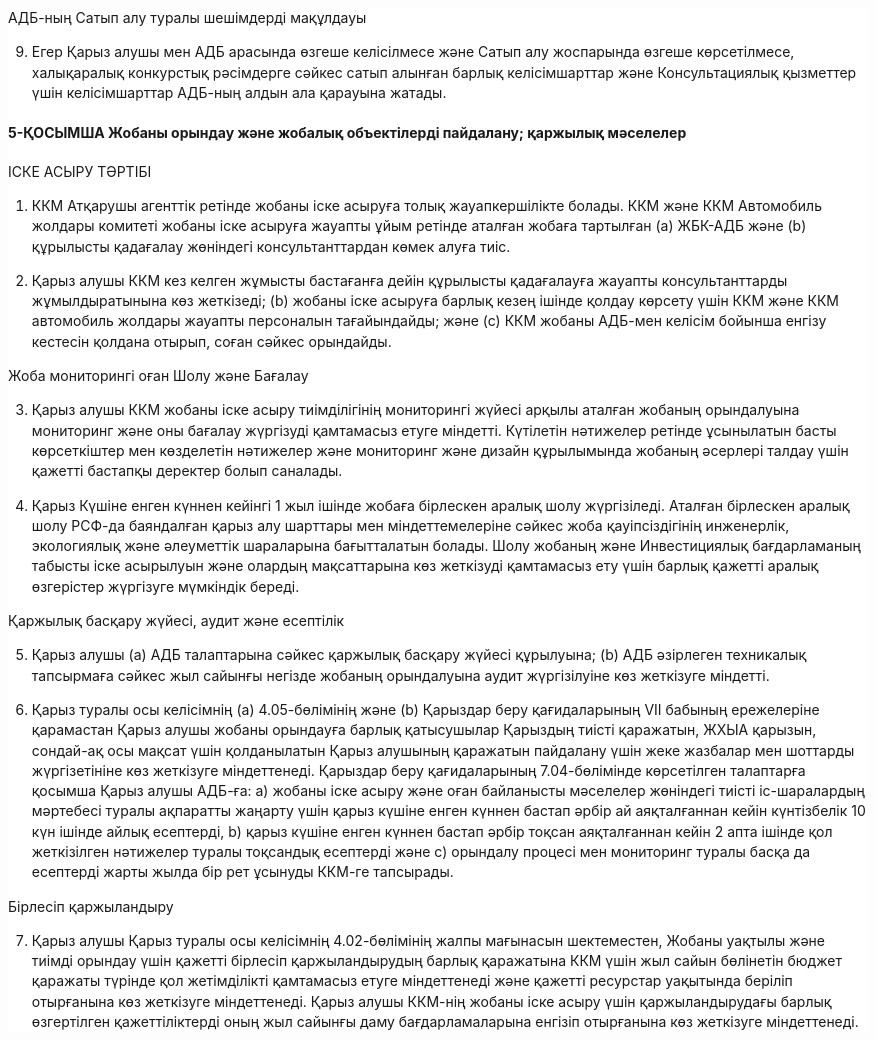 АДБ-ның Сатып алу туралы шешімдерді мақұлдауы

9. Егер Қарыз алушы мен АДБ арасында өзгеше келісілмесе және Сатып алу жоспарында өзгеше көрсетілмесе, халықаралық конкурстық рәсімдерге сәйкес сатып алынған барлық келісімшарттар және Консультациялық қызметтер үшін келісімшарттар АДБ-ның алдын ала қарауына жатады.

#### 5-ҚОСЫМША Жобаны орындау және жобалық объектілерді пайдалану; қаржылық мәселелер

ІСКЕ АСЫРУ ТӘРТІБІ

1. ККМ Атқарушы агенттік ретінде жобаны іске асыруға толық жауапкершілікте болады. ККМ және ККМ Автомобиль жолдары комитеті жобаны іске асыруға жауапты ұйым ретінде аталған жобаға тартылған (а) ЖБК-АДБ және (b) құрылысты қадағалау жөніндегі консультанттардан көмек алуға тиіс.

2. Қарыз алушы ККМ кез келген жұмысты бастағанға дейін құрылысты қадағалауға жауапты консультанттарды жұмылдыратынына көз жеткізеді; (b) жобаны іске асыруға барлық кезең ішінде қолдау көрсету үшін ККМ және ККМ автомобиль жолдары жауапты персоналын тағайындайды; және (с) ККМ жобаны АДБ-мен келісім бойынша енгізу кестесін қолдана отырып, соған сәйкес орындайды.

Жоба мониторингі оған Шолу және Бағалау

3. Қарыз алушы ККМ жобаны іске асыру тиімділігінің мониторингі жүйесі арқылы аталған жобаның орындалуына мониторинг және оны бағалау жүргізуді қамтамасыз етуге міндетті. Күтілетін нәтижелер ретінде ұсынылатын басты көрсеткіштер мен көзделетін нәтижелер және мониторинг және дизайн құрылымында жобаның әсерлері талдау үшін қажетті бастапқы деректер болып саналады.

4. Қарыз Күшіне енген күннен кейінгі 1 жыл ішінде жобаға бірлескен аралық шолу жүргізіледі. Аталған бірлескен аралық шолу РСФ-да баяндалған қарыз алу шарттары мен міндеттемелеріне сәйкес жоба қауіпсіздігінің инженерлік, экологиялық және әлеуметтік шараларына бағытталатын болады. Шолу жобаның және Инвестициялық бағдарламаның табысты іске асырылуын және олардың мақсаттарына көз жеткізуді қамтамасыз ету үшін барлық қажетті аралық өзгерістер жүргізуге мүмкіндік береді.

Қаржылық басқару жүйесі, аудит және есептілік

5. Қарыз алушы (а) АДБ талаптарына сәйкес қаржылық басқару жүйесі құрылуына; (b) АДБ әзірлеген техникалық тапсырмаға сәйкес жыл сайынғы негізде жобаның орындалуына аудит жүргізілуіне көз жеткізуге міндетті.

6. Қарыз туралы осы келісімнің (а) 4.05-бөлімінің және (b) Қарыздар беру қағидаларының VII бабының ережелеріне қарамастан Қарыз алушы жобаны орындауға барлық қатысушылар Қарыздың тиісті қаражатын, ЖХЫА қарызын, сондай-ақ осы мақсат үшін қолданылатын Қарыз алушының қаражатын пайдалану үшін жеке жазбалар мен шоттарды жүргізетініне көз жеткізуге міндеттенеді. Қарыздар беру қағидаларының 7.04-бөлімінде көрсетілген талаптарға қосымша Қарыз алушы АДБ-ға: а) жобаны іске асыру және оған байланысты мәселелер жөніндегі тиісті іс-шаралардың мәртебесі туралы ақпаратты жаңарту үшін қарыз күшіне енген күннен бастап әрбір ай аяқталғаннан кейін күнтізбелік 10 күн ішінде айлық есептерді, b) қарыз күшіне енген күннен бастап әрбір тоқсан аяқталғаннан кейін 2 апта ішінде қол жеткізілген нәтижелер туралы тоқсандық есептерді және c) орындалу процесі мен мониторинг туралы басқа да есептерді жарты жылда бір рет ұсынуды ККМ-ге тапсырады.

Бірлесіп қаржыландыру

7. Қарыз алушы Қарыз туралы осы келісімнің 4.02-бөлімінің жалпы мағынасын шектеместен, Жобаны уақтылы және тиімді орындау үшін қажетті бірлесіп қаржыландырудың барлық қаражатына ККМ үшін жыл сайын бөлінетін бюджет қаражаты түрінде қол жетімділікті қамтамасыз етуге міндеттенеді және қажетті ресурстар уақытында беріліп отырғанына көз жеткізуге міндеттенеді. Қарыз алушы ККМ-нің жобаны іске асыру үшін қаржыландырудағы барлық өзгертілген қажеттіліктерді оның жыл сайынғы даму бағдарламаларына енгізіп отырғанына көз жеткізуге міндеттенеді.
